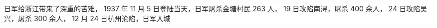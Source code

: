  <p class="p2">
  <span class="s1">
   日军给浙江带来了深重的苦难，
  </span>
  <span class="s2">
   1937
  </span>
  <span class="s1">
   年
  </span>
  <span class="s2">
   11
  </span>
  <span class="s1">
   月
  </span>
  <span class="s2">
   5
  </span>
  <span class="s1">
   日登陆当天，日军屠杀金塘村民
  </span>
  <span class="s2">
   263
  </span>
  <span class="s1">
   人，
  </span>
  <span class="s2">
   19
  </span>
  <span class="s1">
   日攻陷南浔，屠杀
  </span>
  <span class="s2">
   400
  </span>
  <span class="s1">
   余人，
  </span>
  <span class="s2">
   24
  </span>
  <span class="s1">
   日攻陷吴兴，屠杀
  </span>
  <span class="s2">
   300
  </span>
  <span class="s1">
   余人，
  </span>
  <span class="s2">
   12
  </span>
  <span class="s1">
   月
  </span>
  <span class="s2">
   24
  </span>
  <span class="s1">
   日杭州沦陷，日军入城
  </span>